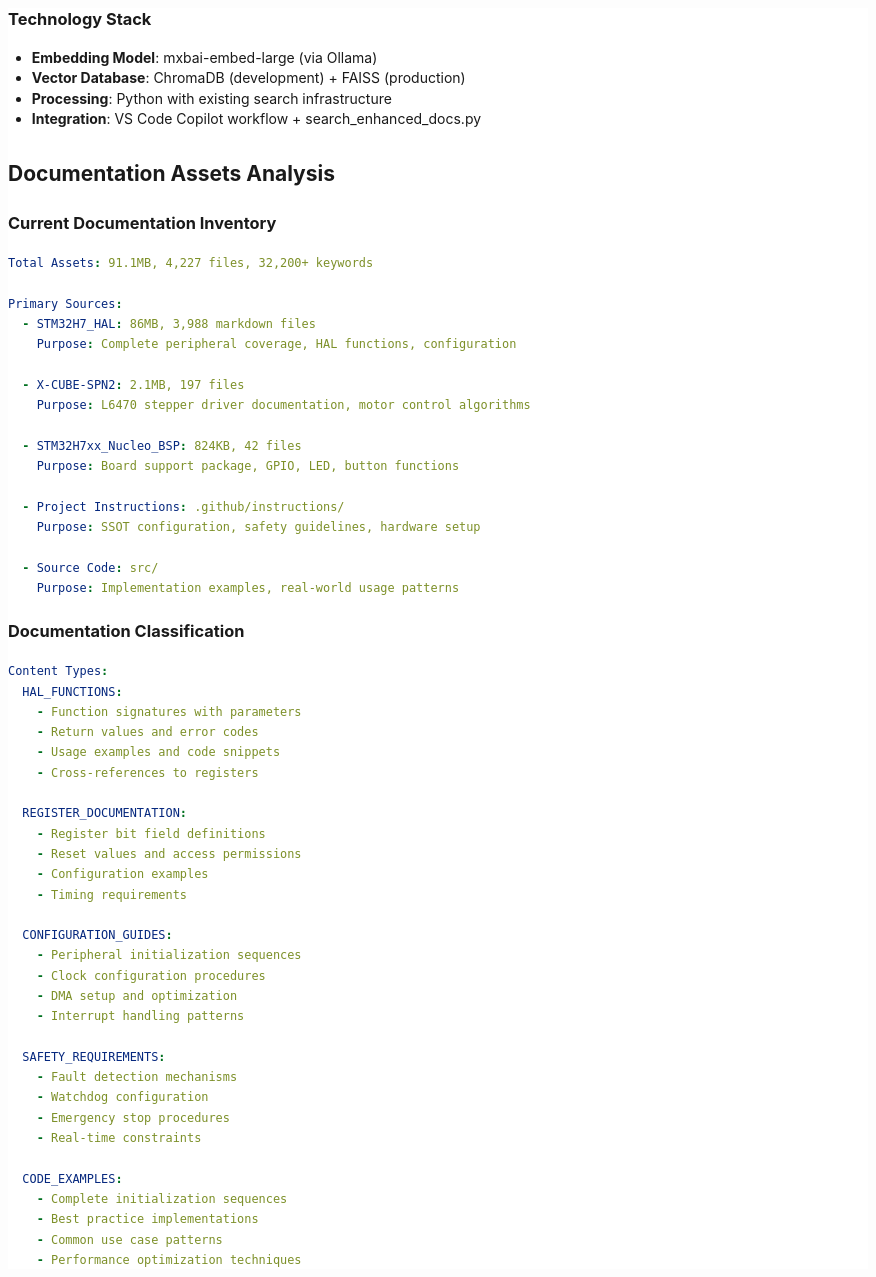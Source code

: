 ### Technology Stack
- **Embedding Model**: mxbai-embed-large (via Ollama)
- **Vector Database**: ChromaDB (development) + FAISS (production)
- **Processing**: Python with existing search infrastructure
- **Integration**: VS Code Copilot workflow + search_enhanced_docs.py

## Documentation Assets Analysis

### Current Documentation Inventory
```yaml
Total Assets: 91.1MB, 4,227 files, 32,200+ keywords

Primary Sources:
  - STM32H7_HAL: 86MB, 3,988 markdown files
    Purpose: Complete peripheral coverage, HAL functions, configuration
    
  - X-CUBE-SPN2: 2.1MB, 197 files  
    Purpose: L6470 stepper driver documentation, motor control algorithms
    
  - STM32H7xx_Nucleo_BSP: 824KB, 42 files
    Purpose: Board support package, GPIO, LED, button functions
    
  - Project Instructions: .github/instructions/
    Purpose: SSOT configuration, safety guidelines, hardware setup
    
  - Source Code: src/
    Purpose: Implementation examples, real-world usage patterns
```

### Documentation Classification
```yaml
Content Types:
  HAL_FUNCTIONS:
    - Function signatures with parameters
    - Return values and error codes  
    - Usage examples and code snippets
    - Cross-references to registers
    
  REGISTER_DOCUMENTATION:
    - Register bit field definitions
    - Reset values and access permissions
    - Configuration examples
    - Timing requirements
    
  CONFIGURATION_GUIDES:
    - Peripheral initialization sequences
    - Clock configuration procedures
    - DMA setup and optimization
    - Interrupt handling patterns
    
  SAFETY_REQUIREMENTS:
    - Fault detection mechanisms
    - Watchdog configuration
    - Emergency stop procedures
    - Real-time constraints
    
  CODE_EXAMPLES:
    - Complete initialization sequences
    - Best practice implementations
    - Common use case patterns
    - Performance optimization techniques
```

